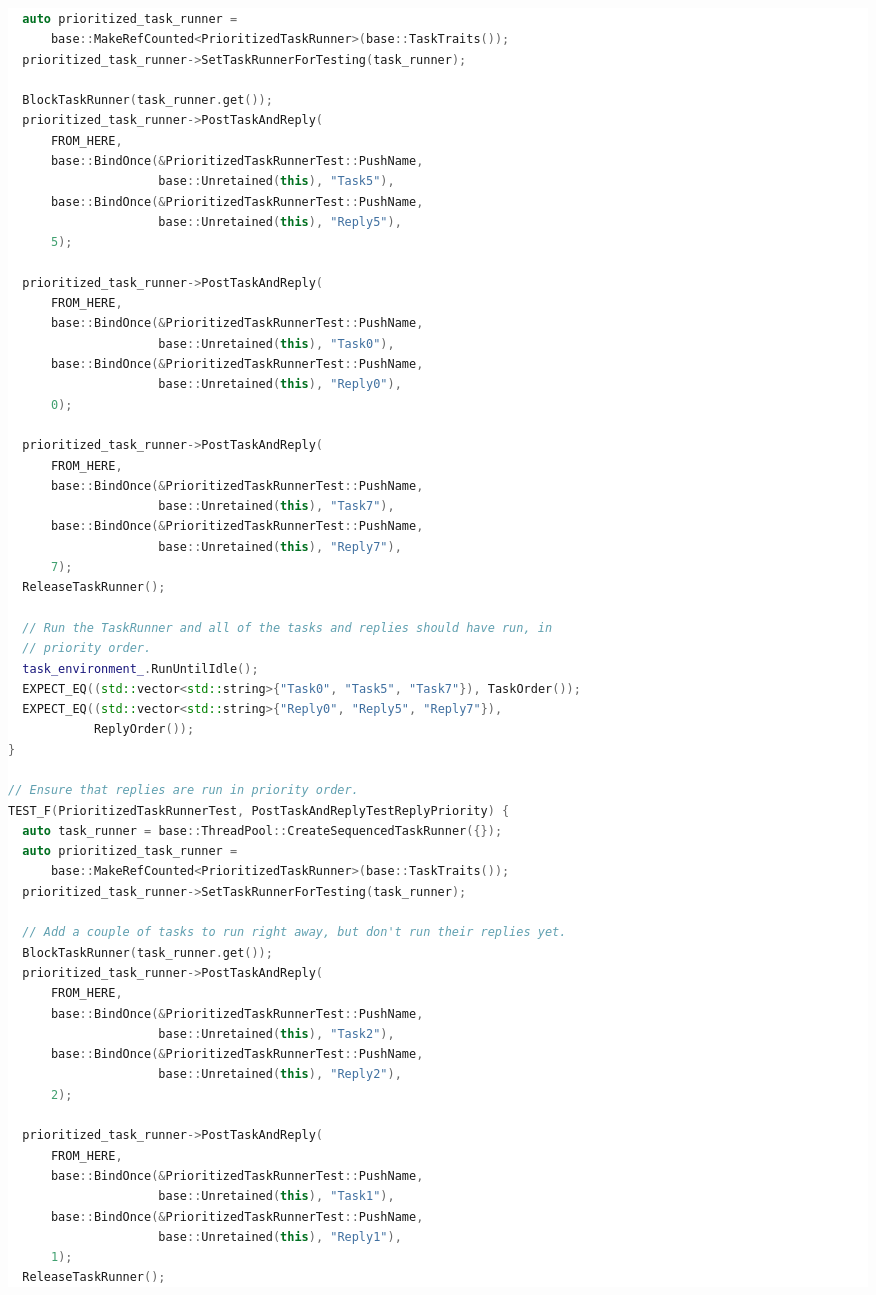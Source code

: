 ```cpp
  auto prioritized_task_runner =
      base::MakeRefCounted<PrioritizedTaskRunner>(base::TaskTraits());
  prioritized_task_runner->SetTaskRunnerForTesting(task_runner);

  BlockTaskRunner(task_runner.get());
  prioritized_task_runner->PostTaskAndReply(
      FROM_HERE,
      base::BindOnce(&PrioritizedTaskRunnerTest::PushName,
                     base::Unretained(this), "Task5"),
      base::BindOnce(&PrioritizedTaskRunnerTest::PushName,
                     base::Unretained(this), "Reply5"),
      5);

  prioritized_task_runner->PostTaskAndReply(
      FROM_HERE,
      base::BindOnce(&PrioritizedTaskRunnerTest::PushName,
                     base::Unretained(this), "Task0"),
      base::BindOnce(&PrioritizedTaskRunnerTest::PushName,
                     base::Unretained(this), "Reply0"),
      0);

  prioritized_task_runner->PostTaskAndReply(
      FROM_HERE,
      base::BindOnce(&PrioritizedTaskRunnerTest::PushName,
                     base::Unretained(this), "Task7"),
      base::BindOnce(&PrioritizedTaskRunnerTest::PushName,
                     base::Unretained(this), "Reply7"),
      7);
  ReleaseTaskRunner();

  // Run the TaskRunner and all of the tasks and replies should have run, in
  // priority order.
  task_environment_.RunUntilIdle();
  EXPECT_EQ((std::vector<std::string>{"Task0", "Task5", "Task7"}), TaskOrder());
  EXPECT_EQ((std::vector<std::string>{"Reply0", "Reply5", "Reply7"}),
            ReplyOrder());
}

// Ensure that replies are run in priority order.
TEST_F(PrioritizedTaskRunnerTest, PostTaskAndReplyTestReplyPriority) {
  auto task_runner = base::ThreadPool::CreateSequencedTaskRunner({});
  auto prioritized_task_runner =
      base::MakeRefCounted<PrioritizedTaskRunner>(base::TaskTraits());
  prioritized_task_runner->SetTaskRunnerForTesting(task_runner);

  // Add a couple of tasks to run right away, but don't run their replies yet.
  BlockTaskRunner(task_runner.get());
  prioritized_task_runner->PostTaskAndReply(
      FROM_HERE,
      base::BindOnce(&PrioritizedTaskRunnerTest::PushName,
                     base::Unretained(this), "Task2"),
      base::BindOnce(&PrioritizedTaskRunnerTest::PushName,
                     base::Unretained(this), "Reply2"),
      2);

  prioritized_task_runner->PostTaskAndReply(
      FROM_HERE,
      base::BindOnce(&PrioritizedTaskRunnerTest::PushName,
                     base::Unretained(this), "Task1"),
      base::BindOnce(&PrioritizedTaskRunnerTest::PushName,
                     base::Unretained(this), "Reply1"),
      1);
  ReleaseTaskRunner();
```